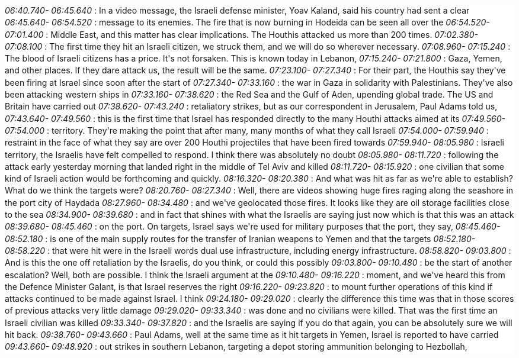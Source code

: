 *06:40.740- 06:45.640* :  In a video message, the Israeli defense minister, Yoav Kaland, said his country had sent a clear
*06:45.640- 06:54.520* :  message to its enemies. The fire that is now burning in Hodeida can be seen all over the
*06:54.520- 07:01.400* :  Middle East, and this matter has clear implications. The Houthis attacked us more than 200 times.
*07:02.380- 07:08.100* :  The first time they hit an Israeli citizen, we struck them, and we will do so wherever necessary.
*07:08.960- 07:15.240* :  The blood of Israeli citizens has a price. It's not forsaken. This is known today in Lebanon,
*07:15.240- 07:21.800* :  Gaza, Yemen, and other places. If they dare attack us, the result will be the same.
*07:23.100- 07:27.340* :  For their part, the Houthis say they've been firing at Israel since soon after the start of
*07:27.340- 07:33.160* :  the war in Gaza in solidarity with Palestinians. They've also been attacking western ships in
*07:33.160- 07:38.620* :  the Red Sea and the Gulf of Aden, upending global trade. The US and Britain have carried out
*07:38.620- 07:43.240* :  retaliatory strikes, but as our correspondent in Jerusalem, Paul Adams told us,
*07:43.640- 07:49.560* :  this is the first time that Israel has responded directly to the many Houthi attacks aimed at its
*07:49.560- 07:54.000* :  territory. They're making the point that after many, many months of what they call Israeli
*07:54.000- 07:59.940* :  restraint in the face of what they say are over 200 Houthi projectiles that have been fired towards
*07:59.940- 08:05.980* :  Israeli territory, the Israelis have felt compelled to respond. I think there was absolutely no doubt
*08:05.980- 08:11.720* :  following the attack early yesterday morning that landed right in the middle of Tel Aviv and killed
*08:11.720- 08:15.920* :  one civilian that some kind of Israeli action would be forthcoming and quickly.
*08:16.320- 08:20.380* :  And what was hit as far as we're able to establish? What do we think the targets were?
*08:20.760- 08:27.340* :  Well, there are videos showing huge fires raging along the seashore in the port city of Haydada
*08:27.960- 08:34.480* :  and we've geolocated those fires. It looks like they are oil storage facilities close to the sea
*08:34.900- 08:39.680* :  and in fact that shines with what the Israelis are saying just now which is that this was an attack
*08:39.680- 08:45.460* :  on the port. On targets, Israel says we're used for military purposes that the port, they say,
*08:45.460- 08:52.180* :  is one of the main supply routes for the transfer of Iranian weapons to Yemen and that the targets
*08:52.180- 08:58.220* :  that were hit were in the Israeli words dual use infrastructure, including energy infrastructure.
*08:58.820- 09:03.800* :  And is this the one off retaliation by the Israelis, do you think, or could this possibly
*09:03.800- 09:10.480* :  be the start of another escalation? Well, both are possible. I think the Israeli argument at the
*09:10.480- 09:16.220* :  moment, and we've heard this from the Defence Minister Galant, is that Israel reserves the right
*09:16.220- 09:23.820* :  to mount further operations of this kind if attacks continued to be made against Israel. I think
*09:24.180- 09:29.020* :  clearly the difference this time was that in those scores of previous attacks very little damage
*09:29.020- 09:33.340* :  was done and no civilians were killed. That was the first time an Israeli civilian was killed
*09:33.340- 09:37.820* :  and the Israelis are saying if you do that again, you can be absolutely sure we will hit back.
*09:38.760- 09:43.660* :  Paul Adams, well at the same time as it hit targets in Yemen, Israel is reported to have carried
*09:43.660- 09:48.920* :  out strikes in southern Lebanon, targeting a depot storing ammunition belonging to Hezbollah,